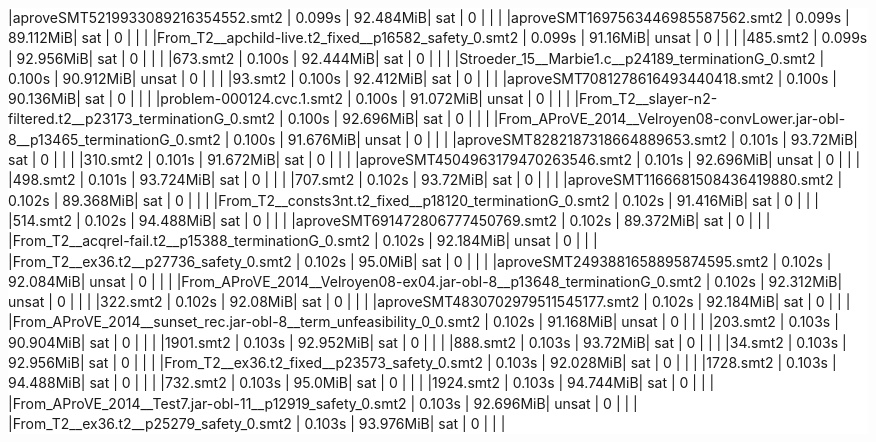 |aproveSMT5219933089216354552.smt2                            |    0.099s | 92.484MiB| sat | 0 |  |  |
|aproveSMT1697563446985587562.smt2                            |    0.099s | 89.112MiB| sat | 0 |  |  |
|From_T2__apchild-live.t2_fixed__p16582_safety_0.smt2         |    0.099s | 91.16MiB| unsat | 0 |  |  |
|485.smt2                                                     |    0.099s | 92.956MiB| sat | 0 |  |  |
|673.smt2                                                     |    0.100s | 92.444MiB| sat | 0 |  |  |
|Stroeder_15__Marbie1.c__p24189_terminationG_0.smt2           |    0.100s | 90.912MiB| unsat | 0 |  |  |
|93.smt2                                                      |    0.100s | 92.412MiB| sat | 0 |  |  |
|aproveSMT7081278616493440418.smt2                            |    0.100s | 90.136MiB| sat | 0 |  |  |
|problem-000124.cvc.1.smt2                                    |    0.100s | 91.072MiB| unsat | 0 |  |  |
|From_T2__slayer-n2-filtered.t2__p23173_terminationG_0.smt2   |    0.100s | 92.696MiB| sat | 0 |  |  |
|From_AProVE_2014__Velroyen08-convLower.jar-obl-8__p13465_terminationG_0.smt2 |    0.100s | 91.676MiB| unsat | 0 |  |  |
|aproveSMT8282187318664889653.smt2                            |    0.101s | 93.72MiB| sat | 0 |  |  |
|310.smt2                                                     |    0.101s | 91.672MiB| sat | 0 |  |  |
|aproveSMT4504963179470263546.smt2                            |    0.101s | 92.696MiB| unsat | 0 |  |  |
|498.smt2                                                     |    0.101s | 93.724MiB| sat | 0 |  |  |
|707.smt2                                                     |    0.102s | 93.72MiB| sat | 0 |  |  |
|aproveSMT1166681508436419880.smt2                            |    0.102s | 89.368MiB| sat | 0 |  |  |
|From_T2__consts3nt.t2_fixed__p18120_terminationG_0.smt2      |    0.102s | 91.416MiB| sat | 0 |  |  |
|514.smt2                                                     |    0.102s | 94.488MiB| sat | 0 |  |  |
|aproveSMT691472806777450769.smt2                             |    0.102s | 89.372MiB| sat | 0 |  |  |
|From_T2__acqrel-fail.t2__p15388_terminationG_0.smt2          |    0.102s | 92.184MiB| unsat | 0 |  |  |
|From_T2__ex36.t2__p27736_safety_0.smt2                       |    0.102s | 95.0MiB| sat | 0 |  |  |
|aproveSMT2493881658895874595.smt2                            |    0.102s | 92.084MiB| unsat | 0 |  |  |
|From_AProVE_2014__Velroyen08-ex04.jar-obl-8__p13648_terminationG_0.smt2 |    0.102s | 92.312MiB| unsat | 0 |  |  |
|322.smt2                                                     |    0.102s | 92.08MiB| sat | 0 |  |  |
|aproveSMT4830702979511545177.smt2                            |    0.102s | 92.184MiB| sat | 0 |  |  |
|From_AProVE_2014__sunset_rec.jar-obl-8__term_unfeasibility_0_0.smt2 |    0.102s | 91.168MiB| unsat | 0 |  |  |
|203.smt2                                                     |    0.103s | 90.904MiB| sat | 0 |  |  |
|1901.smt2                                                    |    0.103s | 92.952MiB| sat | 0 |  |  |
|888.smt2                                                     |    0.103s | 93.72MiB| sat | 0 |  |  |
|34.smt2                                                      |    0.103s | 92.956MiB| sat | 0 |  |  |
|From_T2__ex36.t2_fixed__p23573_safety_0.smt2                 |    0.103s | 92.028MiB| sat | 0 |  |  |
|1728.smt2                                                    |    0.103s | 94.488MiB| sat | 0 |  |  |
|732.smt2                                                     |    0.103s | 95.0MiB| sat | 0 |  |  |
|1924.smt2                                                    |    0.103s | 94.744MiB| sat | 0 |  |  |
|From_AProVE_2014__Test7.jar-obl-11__p12919_safety_0.smt2     |    0.103s | 92.696MiB| unsat | 0 |  |  |
|From_T2__ex36.t2__p25279_safety_0.smt2                       |    0.103s | 93.976MiB| sat | 0 |  |  |